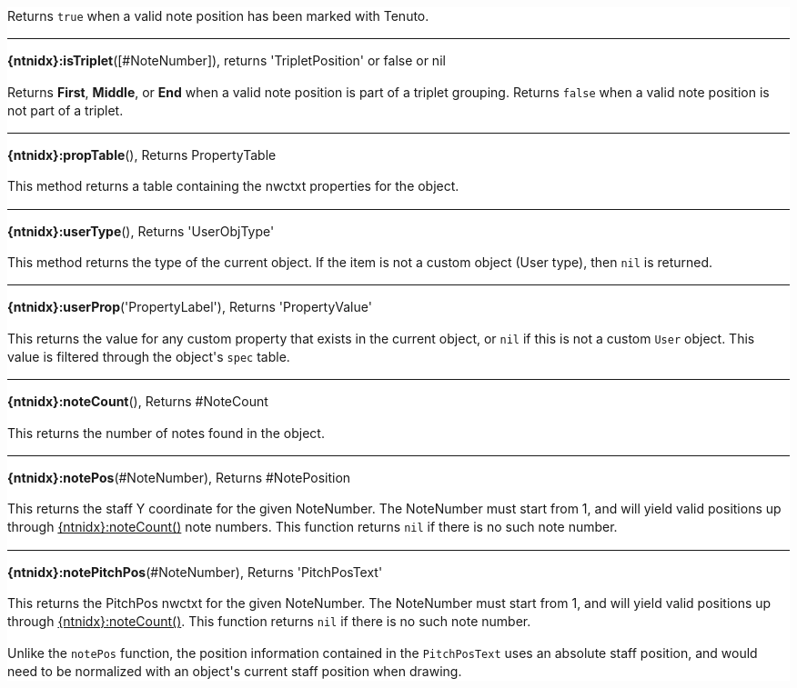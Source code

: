Returns `true` when a valid note position has been marked with Tenuto.


------------------
<a name="isTriplet"></a>
**{ntnidx}:isTriplet**([#NoteNumber]), returns 'TripletPosition' or false or nil

Returns **First**, **Middle**, or **End** when a valid note position is part of a triplet grouping. Returns `false` when a valid note position is not part of a triplet.


---------------------------------
<a name="propTable"></a>
**{ntnidx}:propTable**(), Returns PropertyTable

This method returns a table containing the nwctxt properties for the object.

---------------------------------
<a name="userType"></a>
**{ntnidx}:userType**(), Returns 'UserObjType'

This method returns the type of the current object. If the item is not a custom object (User type), then `nil` is returned.


---------------------------------
<a name="userProp"></a>
**{ntnidx}:userProp**('PropertyLabel'), Returns 'PropertyValue'

This returns the value for any custom property that exists in the current object, or `nil` if this is not a custom `User` object. This value is filtered through the object's `spec` table.


---------------------------------
<a name="noteCount"></a>
**{ntnidx}:noteCount**(), Returns #NoteCount

This returns the number of notes found in the object.


---------------------------------
<a name="notePos"></a>
**{ntnidx}:notePos**(#NoteNumber), Returns #NotePosition

This returns the staff Y coordinate for the given NoteNumber. The NoteNumber must start from 1, and will yield valid positions up through [{ntnidx}:noteCount()](#noteCount) note numbers. This function returns `nil` if there is no such note number.


---------------------------------
<a name="notePitchPos"></a>
**{ntnidx}:notePitchPos**(#NoteNumber), Returns 'PitchPosText'

This returns the PitchPos nwctxt for the given NoteNumber. The NoteNumber must start from 1, and will yield valid positions up through [{ntnidx}:noteCount()](#noteCount). This function returns `nil` if there is no such note number.

Unlike the `notePos` function, the position information contained in the `PitchPosText` uses an absolute staff position, and would need to be normalized with an object's current staff position when drawing.
